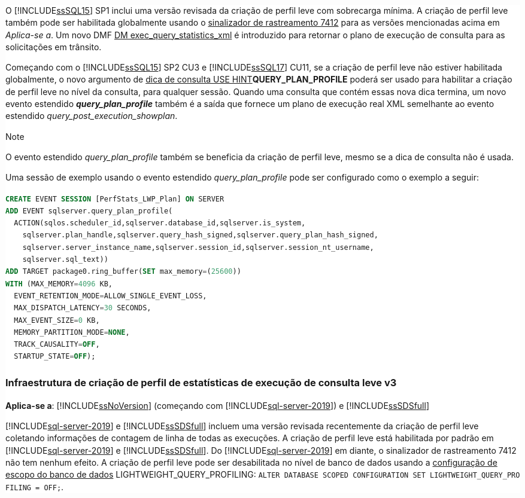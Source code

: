 O [!INCLUDE[ssSQL15](../../includes/sssql15-md.md)] SP1 inclui uma versão revisada da criação de perfil leve com sobrecarga mínima. A criação de perfil leve também pode ser habilitada globalmente usando o [sinalizador de rastreamento 7412](../../t-sql/database-console-commands/dbcc-traceon-trace-flags-transact-sql.md) para as versões mencionadas acima em *Aplica-se a*. Um novo DMF [DM exec_query_statistics_xml](../../relational-databases/system-dynamic-management-views/sys-dm-exec-query-statistics-xml-transact-sql.md) é introduzido para retornar o plano de execução de consulta para as solicitações em trânsito.

Começando com o [!INCLUDE[ssSQL15](../../includes/sssql15-md.md)] SP2 CU3 e [!INCLUDE[ssSQL17](../../includes/sssql17-md.md)] CU11, se a criação de perfil leve não estiver habilitada globalmente, o novo argumento de [dica de consulta USE HINT](../../t-sql/queries/hints-transact-sql-query.md#use_hint)**QUERY_PLAN_PROFILE** poderá ser usado para habilitar a criação de perfil leve no nível da consulta, para qualquer sessão. Quando uma consulta que contém essas nova dica termina, um novo evento estendido ***query_plan_profile*** também é a saída que fornece um plano de execução real XML semelhante ao evento estendido *query_post_execution_showplan*. 

> [!NOTE]
> O evento estendido *query_plan_profile* também se beneficia da criação de perfil leve, mesmo se a dica de consulta não é usada. 

Uma sessão de exemplo usando o evento estendido *query_plan_profile* pode ser configurado como o exemplo a seguir:

```sql
CREATE EVENT SESSION [PerfStats_LWP_Plan] ON SERVER
ADD EVENT sqlserver.query_plan_profile(
  ACTION(sqlos.scheduler_id,sqlserver.database_id,sqlserver.is_system,
    sqlserver.plan_handle,sqlserver.query_hash_signed,sqlserver.query_plan_hash_signed,
    sqlserver.server_instance_name,sqlserver.session_id,sqlserver.session_nt_username,
    sqlserver.sql_text))
ADD TARGET package0.ring_buffer(SET max_memory=(25600))
WITH (MAX_MEMORY=4096 KB,
  EVENT_RETENTION_MODE=ALLOW_SINGLE_EVENT_LOSS,
  MAX_DISPATCH_LATENCY=30 SECONDS,
  MAX_EVENT_SIZE=0 KB,
  MEMORY_PARTITION_MODE=NONE,
  TRACK_CAUSALITY=OFF,
  STARTUP_STATE=OFF);
```

### <a name="lightweight-query-execution-statistics-profiling-infrastructure-v3"></a>Infraestrutura de criação de perfil de estatísticas de execução de consulta leve v3

**Aplica-se a**: [!INCLUDE[ssNoVersion](../../includes/ssnoversion-md.md)] (começando com [!INCLUDE[sql-server-2019](../../includes/sssqlv15-md.md)]) e [!INCLUDE[ssSDSfull](../../includes/sssdsfull-md.md)]

[!INCLUDE[sql-server-2019](../../includes/sssqlv15-md.md)] e [!INCLUDE[ssSDSfull](../../includes/sssdsfull-md.md)] incluem uma versão revisada recentemente da criação de perfil leve coletando informações de contagem de linha de todas as execuções. A criação de perfil leve está habilitada por padrão em [!INCLUDE[sql-server-2019](../../includes/sssqlv15-md.md)] e [!INCLUDE[ssSDSfull](../../includes/sssdsfull-md.md)]. Do [!INCLUDE[sql-server-2019](../../includes/sssqlv15-md.md)] em diante, o sinalizador de rastreamento 7412 não tem nenhum efeito. A criação de perfil leve pode ser desabilitada no nível de banco de dados usando a [configuração de escopo do banco de dados](../../t-sql/statements/alter-database-scoped-configuration-transact-sql.md) LIGHTWEIGHT_QUERY_PROFILING: `ALTER DATABASE SCOPED CONFIGURATION SET LIGHTWEIGHT_QUERY_PROFILING = OFF;`.
